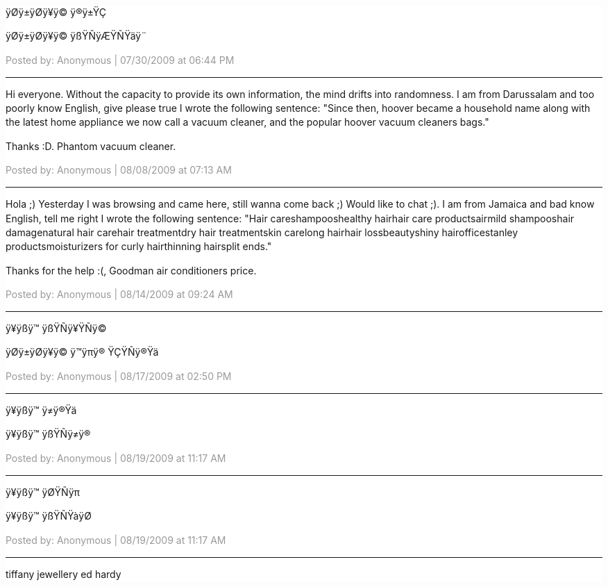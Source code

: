 
ÿØÿ±ÿØÿ¥ÿ© ÿ®ÿ±ŸÇ 


ÿØÿ±ÿØÿ¥ÿ© ÿßŸÑÿÆŸÑŸäÿ¨

<span style="color:#999">Posted by: Anonymous | 07/30/2009 at 06:44 PM</span>

---

Hi everyone. Without the capacity to provide its own information, the mind drifts into randomness.
I am from Darussalam and too poorly know English, give please true I wrote the following sentence: "Since then, hoover became a household name along with the latest home appliance we now call a vacuum cleaner, and the popular hoover vacuum cleaners bags."

Thanks :D. Phantom vacuum cleaner.

<span style="color:#999">Posted by: Anonymous | 08/08/2009 at 07:13 AM</span>

---

Hola ;) Yesterday I was browsing and came here, still wanna come back ;) Would like to chat ;).
I am from Jamaica and bad know English, tell me right I wrote the following sentence: "Hair careshampooshealthy hairhair care productsairmild shampooshair damagenatural hair carehair treatmentdry hair treatmentskin carelong hairhair lossbeautyshiny hairofficestanley productsmoisturizers for curly hairthinning hairsplit ends."

Thanks for the help :(, Goodman air conditioners price.

<span style="color:#999">Posted by: Anonymous | 08/14/2009 at 09:24 AM</span>

---

ÿ¥ÿßÿ™ ÿßŸÑÿ¥ŸÑÿ© 


ÿØÿ±ÿØÿ¥ÿ© ÿ™ÿπÿ® ŸÇŸÑÿ®Ÿä

<span style="color:#999">Posted by: Anonymous | 08/17/2009 at 02:50 PM</span>

---

ÿ¥ÿßÿ™ ÿ≠ÿ®Ÿä 


ÿ¥ÿßÿ™ ÿßŸÑÿ≠ÿ®

<span style="color:#999">Posted by: Anonymous | 08/19/2009 at 11:17 AM</span>

---


ÿ¥ÿßÿ™ ÿØŸÑÿπ 


ÿ¥ÿßÿ™ ÿßŸÑŸàÿØ

<span style="color:#999">Posted by: Anonymous | 08/19/2009 at 11:17 AM</span>

---

tiffany jewellery
ed hardy
